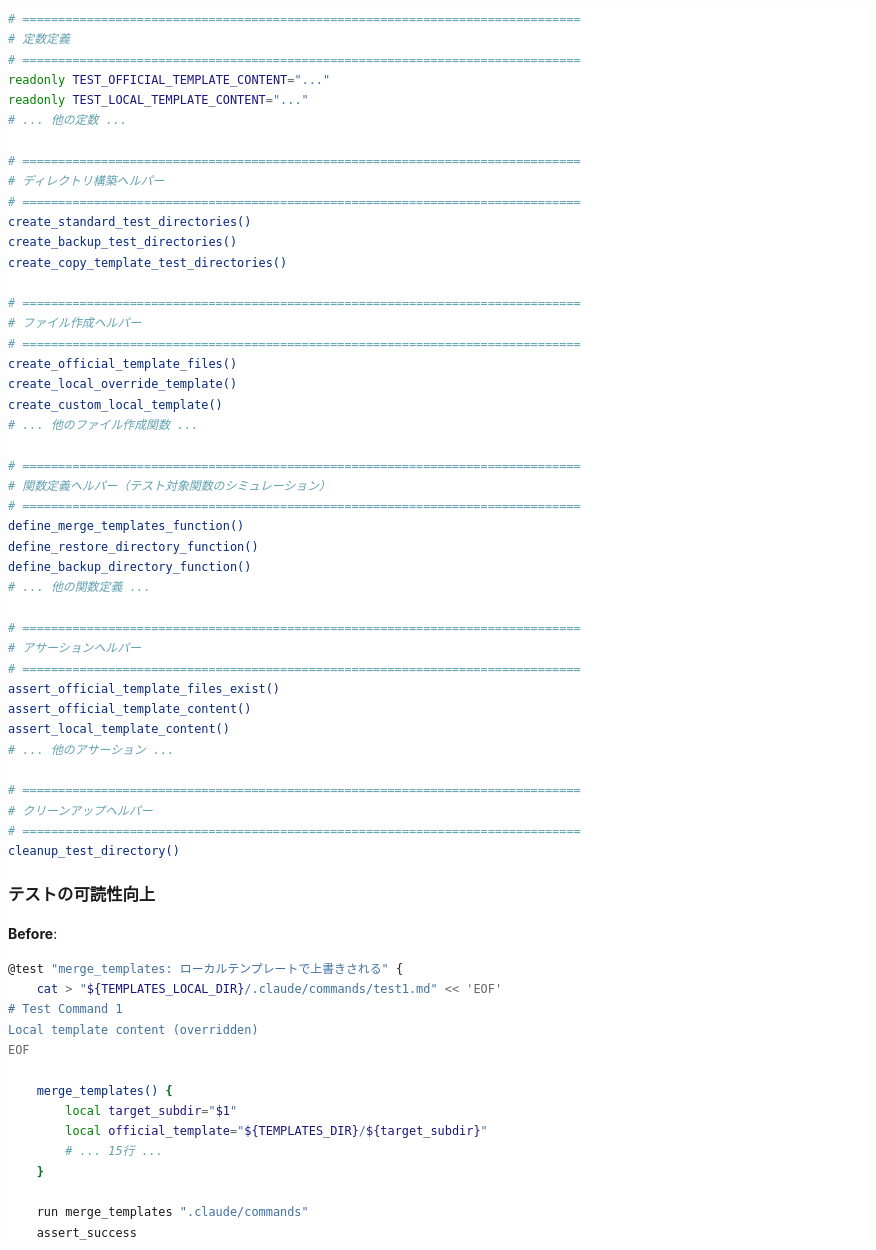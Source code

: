 ```bash
# ==============================================================================
# 定数定義
# ==============================================================================
readonly TEST_OFFICIAL_TEMPLATE_CONTENT="..."
readonly TEST_LOCAL_TEMPLATE_CONTENT="..."
# ... 他の定数 ...

# ==============================================================================
# ディレクトリ構築ヘルパー
# ==============================================================================
create_standard_test_directories()
create_backup_test_directories()
create_copy_template_test_directories()

# ==============================================================================
# ファイル作成ヘルパー
# ==============================================================================
create_official_template_files()
create_local_override_template()
create_custom_local_template()
# ... 他のファイル作成関数 ...

# ==============================================================================
# 関数定義ヘルパー（テスト対象関数のシミュレーション）
# ==============================================================================
define_merge_templates_function()
define_restore_directory_function()
define_backup_directory_function()
# ... 他の関数定義 ...

# ==============================================================================
# アサーションヘルパー
# ==============================================================================
assert_official_template_files_exist()
assert_official_template_content()
assert_local_template_content()
# ... 他のアサーション ...

# ==============================================================================
# クリーンアップヘルパー
# ==============================================================================
cleanup_test_directory()
```

### テストの可読性向上

**Before**:
```bash
@test "merge_templates: ローカルテンプレートで上書きされる" {
    cat > "${TEMPLATES_LOCAL_DIR}/.claude/commands/test1.md" << 'EOF'
# Test Command 1
Local template content (overridden)
EOF

    merge_templates() {
        local target_subdir="$1"
        local official_template="${TEMPLATES_DIR}/${target_subdir}"
        # ... 15行 ...
    }

    run merge_templates ".claude/commands"
    assert_success

```